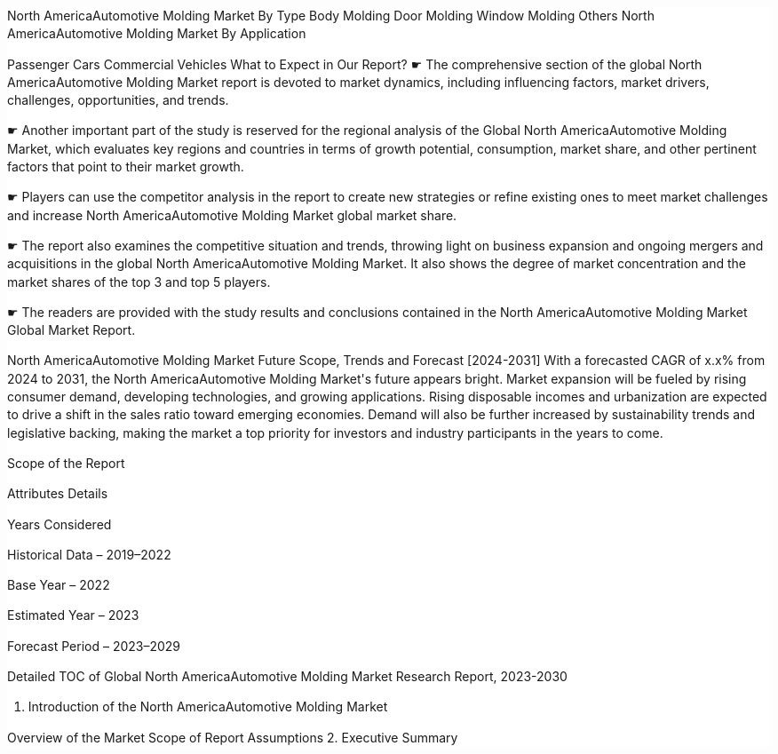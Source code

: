 North AmericaAutomotive Molding Market By Type
Body Molding
Door Molding
Window Molding
Others
North AmericaAutomotive Molding Market By Application

Passenger Cars
Commercial Vehicles
What to Expect in Our Report?
☛ The comprehensive section of the global North AmericaAutomotive Molding Market report is devoted to market dynamics, including influencing factors, market drivers, challenges, opportunities, and trends.

☛ Another important part of the study is reserved for the regional analysis of the Global North AmericaAutomotive Molding Market, which evaluates key regions and countries in terms of growth potential, consumption, market share, and other pertinent factors that point to their market growth.

☛ Players can use the competitor analysis in the report to create new strategies or refine existing ones to meet market challenges and increase North AmericaAutomotive Molding Market global market share.

☛ The report also examines the competitive situation and trends, throwing light on business expansion and ongoing mergers and acquisitions in the global North AmericaAutomotive Molding Market. It also shows the degree of market concentration and the market shares of the top 3 and top 5 players.

☛ The readers are provided with the study results and conclusions contained in the North AmericaAutomotive Molding Market Global Market Report.

North AmericaAutomotive Molding Market Future Scope, Trends and Forecast [2024-2031]
With a forecasted CAGR of x.x% from 2024 to 2031, the North AmericaAutomotive Molding Market's future appears bright. Market expansion will be fueled by rising consumer demand, developing technologies, and growing applications. Rising disposable incomes and urbanization are expected to drive a shift in the sales ratio toward emerging economies. Demand will also be further increased by sustainability trends and legislative backing, making the market a top priority for investors and industry participants in the years to come.

Scope of the Report

Attributes Details

Years Considered

Historical Data – 2019–2022

Base Year – 2022

Estimated Year – 2023

Forecast Period – 2023–2029

Detailed TOC of Global North AmericaAutomotive Molding Market Research Report, 2023-2030
1. Introduction of the North AmericaAutomotive Molding Market

Overview of the Market
Scope of Report
Assumptions
2. Executive Summary
